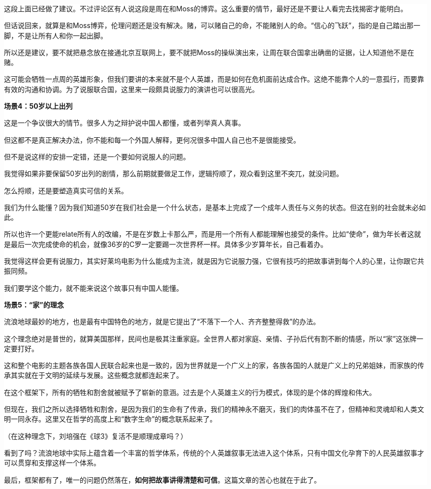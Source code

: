 这段上面已经做了建议。不过评论区有人说这段是周在和Moss的博弈。这么重要的情节，最好还是不要让人看完去找揭密才能明白。

但话说回来，就算是和Moss博弈，伦理问题还是没有解决。赌，可以赌自己的命，不能赌别人的命。“信心的飞跃”，指的是自己踏出那一脚，不是让所有人和你一起出脚。

所以还是建议，要不就把悬念放在接通北京互联网上，要不就把Moss的操纵演出来，让周在联合国拿出确凿的证据，让人知道他不是在赌。

这可能会牺牲一点周的英雄形象，但我们要讲的本来就不是个人英雄，而是如何在危机面前达成合作。这绝不能靠个人的一意孤行，而要靠有效的沟通和协调。为了说服联合国，这里来一段颇具说服力的演讲也可以很高光。

**场景4：50岁以上出列**

这是一个争议很大的情节。很多人为之辩护说中国人都懂，或者列举真人真事。

但这都不是真正解决办法，你不能和每一个外国人解释，更何况很多中国人自己也不是很能接受。

但不是说这样的安排一定错，还是一个要如何说服人的问题。

我觉得如果非要保留50岁出列的剧情，那么前期就要做足工作，逻辑捋顺了，观众看到这里不突兀，就没问题。

怎么捋顺，还是要塑造真实可信的关系。

我们为什么能懂？因为我们知道50岁在我们社会是一个什么状态，是基本上完成了一个成年人责任与义务的状态。但这在别的社会就未必如此。

所以也许一个更能relate所有人的改编，不是在岁数上卡那么严，而是用一个所有人都能理解也接受的条件。比如“使命”，做为年长者这就是最后一次完成使命的机会，就像36岁的C罗一定要踢一次世界杯一样。具体多少岁算年长，自己看着办。

我觉得这样会更有说服力，其实好莱坞电影为什么能成为主流，就是因为它说服力强，它很有技巧的把故事讲到每个人的心里，让你跟它共振同频。

我们要学这个能力，就不能来说这个故事只有中国人能懂。

**场景5：“家”的理念**

流浪地球最妙的地方，也是最有中国特色的地方，就是它提出了“不落下一个人、齐齐整整得救”的办法。

这个理念绝对是普世的，就算美国那样，民间也是极其注重家庭。全世界人都对家庭、亲情、子孙后代有割不断的情感，所以“家”这张牌一定要打好。

这和整个电影的主题各族各国人民联合起来也是一致的，因为世界就是一个广义上的家，各族各国的人就是广义上的兄弟姐妹，而家族的传承其实就在于文明的延续与发展。这些概念就都连起来了。

在这个框架下，所有的牺牲和割舍就被赋予了崭新的意涵。过去是个人英雄主义的行为模式，体现的是个体的辉煌和伟大。

但现在，我们之所以选择牺牲和割舍，是因为我们的生命有了传承，我们的精神永不磨灭，我们的肉体虽不在了，但精神和灵魂却和人类文明一同永存。这里又在哲学的高度上和“数字生命”的概念联系起来了。

（在这种理念下，刘培强在《球3》复活不是顺理成章吗？）

看到了吗？流浪地球中实际上蕴含着一个丰富的哲学体系，传统的个人英雄叙事无法进入这个体系，只有中国文化孕育下的人民英雄叙事才可以贯穿和支撑这样一个体系。

最后，框架都有了，唯一的问题仍然落在，**如何把故事讲得清楚和可信**。这篇文章的苦心也就在于此了。
